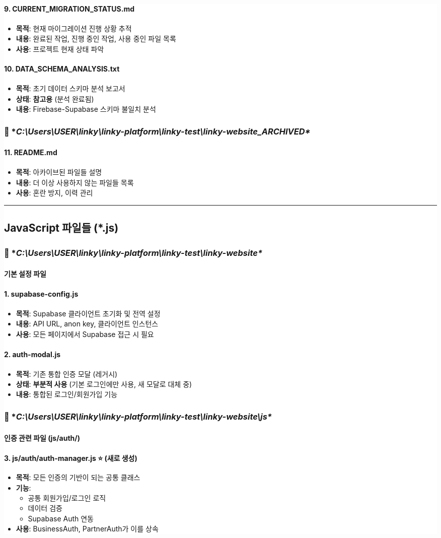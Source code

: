 #### 9. **CURRENT_MIGRATION_STATUS.md**
- **목적**: 현재 마이그레이션 진행 상황 추적
- **내용**: 완료된 작업, 진행 중인 작업, 사용 중인 파일 목록
- **사용**: 프로젝트 현재 상태 파악

#### 10. **DATA_SCHEMA_ANALYSIS.txt**
- **목적**: 초기 데이터 스키마 분석 보고서
- **상태**: **참고용** (분석 완료됨)
- **내용**: Firebase-Supabase 스키마 불일치 분석

### 📍 **C:\Users\USER\linky\linky-platform\linky-test\linky-website\_ARCHIVED\**

#### 11. **README.md**
- **목적**: 아카이브된 파일들 설명
- **내용**: 더 이상 사용하지 않는 파일들 목록
- **사용**: 혼란 방지, 이력 관리

---

## JavaScript 파일들 (*.js)

### 📍 **C:\Users\USER\linky\linky-platform\linky-test\linky-website\**

#### 기본 설정 파일

#### 1. **supabase-config.js**
- **목적**: Supabase 클라이언트 초기화 및 전역 설정
- **내용**: API URL, anon key, 클라이언트 인스턴스
- **사용**: 모든 페이지에서 Supabase 접근 시 필요

#### 2. **auth-modal.js**  
- **목적**: 기존 통합 인증 모달 (레거시)
- **상태**: **부분적 사용** (기본 로그인에만 사용, 새 모달로 대체 중)
- **내용**: 통합된 로그인/회원가입 기능

### 📍 **C:\Users\USER\linky\linky-platform\linky-test\linky-website\js\**

#### 인증 관련 파일 (js/auth/)

#### 3. **js/auth/auth-manager.js** ⭐ **(새로 생성)**
- **목적**: 모든 인증의 기반이 되는 공통 클래스
- **기능**: 
  - 공통 회원가입/로그인 로직
  - 데이터 검증
  - Supabase Auth 연동
- **사용**: BusinessAuth, PartnerAuth가 이를 상속
